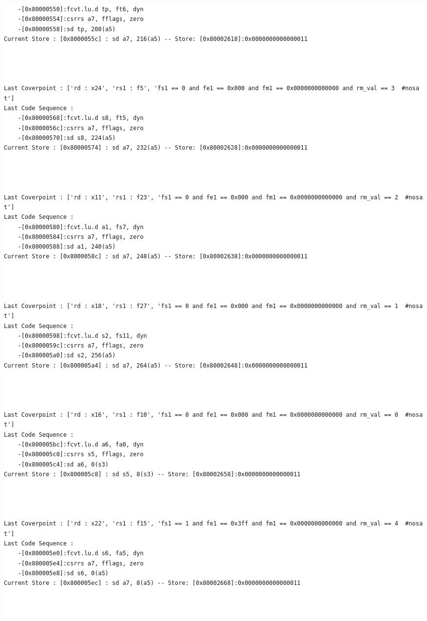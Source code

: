 ```
	-[0x80000550]:fcvt.lu.d tp, ft6, dyn
	-[0x80000554]:csrrs a7, fflags, zero
	-[0x80000558]:sd tp, 208(a5)
Current Store : [0x8000055c] : sd a7, 216(a5) -- Store: [0x80002618]:0x0000000000000011




Last Coverpoint : ['rd : x24', 'rs1 : f5', 'fs1 == 0 and fe1 == 0x000 and fm1 == 0x0000000000000 and rm_val == 3  #nosat']
Last Code Sequence : 
	-[0x80000568]:fcvt.lu.d s8, ft5, dyn
	-[0x8000056c]:csrrs a7, fflags, zero
	-[0x80000570]:sd s8, 224(a5)
Current Store : [0x80000574] : sd a7, 232(a5) -- Store: [0x80002628]:0x0000000000000011




Last Coverpoint : ['rd : x11', 'rs1 : f23', 'fs1 == 0 and fe1 == 0x000 and fm1 == 0x0000000000000 and rm_val == 2  #nosat']
Last Code Sequence : 
	-[0x80000580]:fcvt.lu.d a1, fs7, dyn
	-[0x80000584]:csrrs a7, fflags, zero
	-[0x80000588]:sd a1, 240(a5)
Current Store : [0x8000058c] : sd a7, 248(a5) -- Store: [0x80002638]:0x0000000000000011




Last Coverpoint : ['rd : x18', 'rs1 : f27', 'fs1 == 0 and fe1 == 0x000 and fm1 == 0x0000000000000 and rm_val == 1  #nosat']
Last Code Sequence : 
	-[0x80000598]:fcvt.lu.d s2, fs11, dyn
	-[0x8000059c]:csrrs a7, fflags, zero
	-[0x800005a0]:sd s2, 256(a5)
Current Store : [0x800005a4] : sd a7, 264(a5) -- Store: [0x80002648]:0x0000000000000011




Last Coverpoint : ['rd : x16', 'rs1 : f10', 'fs1 == 0 and fe1 == 0x000 and fm1 == 0x0000000000000 and rm_val == 0  #nosat']
Last Code Sequence : 
	-[0x800005bc]:fcvt.lu.d a6, fa0, dyn
	-[0x800005c0]:csrrs s5, fflags, zero
	-[0x800005c4]:sd a6, 0(s3)
Current Store : [0x800005c8] : sd s5, 8(s3) -- Store: [0x80002658]:0x0000000000000011




Last Coverpoint : ['rd : x22', 'rs1 : f15', 'fs1 == 1 and fe1 == 0x3ff and fm1 == 0x0000000000000 and rm_val == 4  #nosat']
Last Code Sequence : 
	-[0x800005e0]:fcvt.lu.d s6, fa5, dyn
	-[0x800005e4]:csrrs a7, fflags, zero
	-[0x800005e8]:sd s6, 0(a5)
Current Store : [0x800005ec] : sd a7, 8(a5) -- Store: [0x80002668]:0x0000000000000011




```